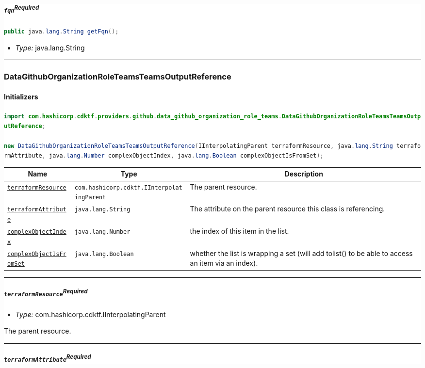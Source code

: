 
##### `fqn`<sup>Required</sup> <a name="fqn" id="@cdktf/provider-github.dataGithubOrganizationRoleTeams.DataGithubOrganizationRoleTeamsTeamsList.property.fqn"></a>

```java
public java.lang.String getFqn();
```

- *Type:* java.lang.String

---


### DataGithubOrganizationRoleTeamsTeamsOutputReference <a name="DataGithubOrganizationRoleTeamsTeamsOutputReference" id="@cdktf/provider-github.dataGithubOrganizationRoleTeams.DataGithubOrganizationRoleTeamsTeamsOutputReference"></a>

#### Initializers <a name="Initializers" id="@cdktf/provider-github.dataGithubOrganizationRoleTeams.DataGithubOrganizationRoleTeamsTeamsOutputReference.Initializer"></a>

```java
import com.hashicorp.cdktf.providers.github.data_github_organization_role_teams.DataGithubOrganizationRoleTeamsTeamsOutputReference;

new DataGithubOrganizationRoleTeamsTeamsOutputReference(IInterpolatingParent terraformResource, java.lang.String terraformAttribute, java.lang.Number complexObjectIndex, java.lang.Boolean complexObjectIsFromSet);
```

| **Name** | **Type** | **Description** |
| --- | --- | --- |
| <code><a href="#@cdktf/provider-github.dataGithubOrganizationRoleTeams.DataGithubOrganizationRoleTeamsTeamsOutputReference.Initializer.parameter.terraformResource">terraformResource</a></code> | <code>com.hashicorp.cdktf.IInterpolatingParent</code> | The parent resource. |
| <code><a href="#@cdktf/provider-github.dataGithubOrganizationRoleTeams.DataGithubOrganizationRoleTeamsTeamsOutputReference.Initializer.parameter.terraformAttribute">terraformAttribute</a></code> | <code>java.lang.String</code> | The attribute on the parent resource this class is referencing. |
| <code><a href="#@cdktf/provider-github.dataGithubOrganizationRoleTeams.DataGithubOrganizationRoleTeamsTeamsOutputReference.Initializer.parameter.complexObjectIndex">complexObjectIndex</a></code> | <code>java.lang.Number</code> | the index of this item in the list. |
| <code><a href="#@cdktf/provider-github.dataGithubOrganizationRoleTeams.DataGithubOrganizationRoleTeamsTeamsOutputReference.Initializer.parameter.complexObjectIsFromSet">complexObjectIsFromSet</a></code> | <code>java.lang.Boolean</code> | whether the list is wrapping a set (will add tolist() to be able to access an item via an index). |

---

##### `terraformResource`<sup>Required</sup> <a name="terraformResource" id="@cdktf/provider-github.dataGithubOrganizationRoleTeams.DataGithubOrganizationRoleTeamsTeamsOutputReference.Initializer.parameter.terraformResource"></a>

- *Type:* com.hashicorp.cdktf.IInterpolatingParent

The parent resource.

---

##### `terraformAttribute`<sup>Required</sup> <a name="terraformAttribute" id="@cdktf/provider-github.dataGithubOrganizationRoleTeams.DataGithubOrganizationRoleTeamsTeamsOutputReference.Initializer.parameter.terraformAttribute"></a>
